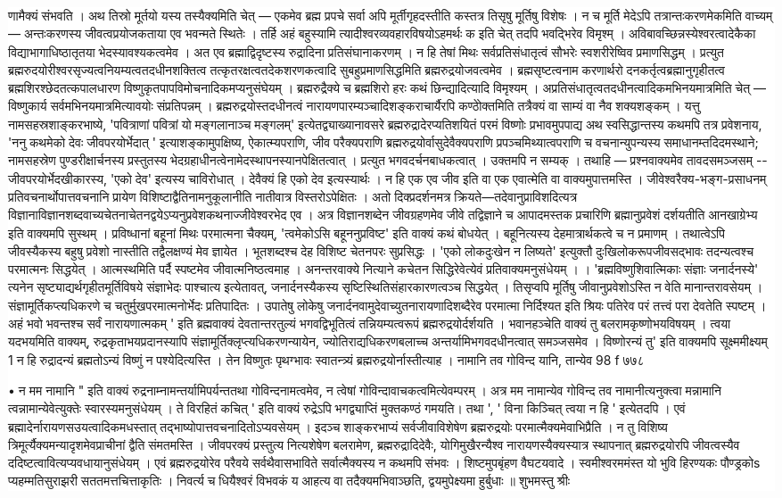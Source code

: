 
णामैक्यं संभवति । अथ तिस्रो मूर्तयो यस्य तस्यैक्यमिति चेत् — एकमेव ब्रह्म प्रपचे सर्वा अपि मूर्तीगृहदस्तीति कस्तत्र तिसृषु मूर्तिषु विशेषः । न च मूर्ति मेदेऽपि तत्रान्तःकरणमेकमिति वाच्यम् — अन्तःकरणस्य जीवत्वप्रयोजकताया एव भवन्मते स्थितेः । तर्हि अहं बहुस्यामि त्यादीश्वरव्यवहारविषयोऽहमर्थः क इति चेत् तदपि भवद्भिरेव विमृश्म् । अविबावच्छिन्नस्येश्वरत्वादेकैका विद्याभागाधिष्ठातृतया भेदस्यावश्यकत्वमेव । अत एव ब्रह्माद्विदृष्टस्य रुद्रादिना प्रतिसंघानाकरणम् । न हि तेषां मिथः सर्वप्रतिसंधातृत्वं सौभरेः स्वशरीरेष्विव प्रमाणसिद्धम् । 
प्रत्युत ब्रह्मरुदयोरीश्वरसृज्यत्वनियम्यत्वतदधीनशक्तित्व तत्कृतरक्षत्वतदेकशरणकत्वादि सुबहुप्रमाणसिद्धमिति ब्रह्मरुद्रयोजवत्वमेव । ब्रह्मसृष्टत्वनाम करणार्थरो दनकर्तृत्वब्रह्मानुगृहीतत्व ब्रह्मशिरश्छेदतत्कपालधारण विष्णुकृतपापविमोचनादिकमप्यनुसंघेयम् । ब्रह्मरुद्रैक्ये च ब्रह्मशिरो हरः कथं छिन्द्यादित्यादि विमृश्यम् । अप्रतिसंधातृत्वतदधीनत्वादिकमभिनयमात्रमिति चेत् — विष्णुकार्य सर्वमभिनयमात्रमित्यावयोः संप्रतिपन्नम् । ब्रह्मरुद्रयोस्तदधीनत्वं नारायणपारम्यञ्चादिशङ्कराचार्यैरपि कण्ठेोक्तमिति तत्रैक्यं वा साम्यं वा नैव शक्यशङ्कम् । 
यत्तु नामसहस्रशाङ्करभाष्ये, 'पवित्राणां पवित्रां यो मङ्गलानाञ्च मङ्गलम्' इत्येतद्व्याख्यानावसरे ब्रह्मरुद्रादेरप्यतिशयितं परमं विष्णोः प्रभावमुपपाद्य अथ स्वसिद्धान्तस्य कथमपि तत्र प्रवेशनाय, 'ननु कथमेको देवः जीवपरयोर्भेदात् ' इत्याशङ्कामुपक्षिष्य, ऐकात्म्यपराणि, जीव परैक्यपराणि ब्रह्मरुद्रयोर्वासुदेवैक्यपराणि प्रपञ्चमिथ्यात्वपराणि च वचनान्युपन्यस्य समाधानम्तदिदमस्थाने; नामसहस्रेण पुण्डरीक्षार्चनस्य प्रस्तुतस्य भेदग्रहाधीनत्वेनामेदस्थापनस्यानपेक्षितत्वात् । प्रत्युत भगवदर्चनबाधकत्वात् । उक्तमपि न सम्यक् । तथाहि — प्रश्नवाक्यमेव तावदसमञ्जसम् --जीवपरयोर्भेदखीकारस्य, 'एको देव' इत्यस्य चाविरोधात् । देवैक्यं हि एको देव इत्यस्यार्थः । न हि एक एव जीव इति वा एक एवात्मेति वा वाक्यमुपात्तमस्ति । 
जीवेश्वरैक्य-भङ्ग-प्रसाधनम् 
प्रतिवचनार्थोपात्तवचनानि प्रायेण विशिष्टाद्वैतिनामनुकूलानीति नातीवात्र विस्तरोऽपेक्षितः । अतो दिक्प्रदर्शनमत्र क्रियते—तदेवानुप्राविशदित्यत्र विज्ञानाविज्ञानशब्दवाच्यचेतनाचेतनद्वयेऽप्यनुप्रवेशकथनाज्जीवेश्वरभेद एव । अत्र विज्ञानशब्देन जीवग्रहणमेव जीवे तद्विज्ञाने च आपादमस्तक प्रचारिणि ब्रह्मानुप्रवेशं दर्शयतीति आनखाग्रेभ्य इति वाक्यमपि सुस्थम् । प्रविष्धानां बहूनां मिथः परमात्मना चैक्यम्, 'त्वमेकोऽसि बहूननुप्रविष्ट' इति वाक्यं कथं बोधयेत् । बहूनित्यस्य देहमात्रार्थकत्वे च न प्रमाणम् । तथात्वेऽपि जीवस्यैकस्य बहुषु प्रवेशो नास्तीति तद्वैलक्षण्यं मेव ज्ञायेत । भूतशब्दश्च देह विशिष्ट चेतनपरः सुप्रसिद्धः । 'एको लोकदुःखेन न लिष्यते' इत्युक्तौ दुःखिलोकरूपजीवसद्भावः तदन्यत्वश्च परमात्मनः सिद्धयेत् । आत्मस्थमिति पर्दै स्पष्टमेव जीवात्मनिष्ठत्वमाह । अनन्तरवाक्ये नित्याने कचेतन सिद्धिरेवेत्येवं प्रतिवाक्यमनुसंधेयम् । 
। 
'ब्रह्मविष्णुशिवात्मिकाः संज्ञाः जनार्दनस्ये' त्यनेन सृष्ट्याद्यर्थगृहीतमूर्तिविषये संज्ञाभेदः पाश्चात्य इत्येतावत्, जनार्दनस्यैकस्य सृष्टिस्थितिसंहारकारणत्वञ्च सिद्धयेत् । तिसृप्वपि मूर्तिषु जीवानुप्रवेशोऽस्ति न वेति मानान्तरावसेयम् । संज्ञामूर्तिकप्त्यधिकरणे च चतुर्मुखपरमात्मनोर्भेदः प्रतिपादितः । उपातेषु लोकेषु जनार्दनवामुदेवाच्युतनारायणादिशब्दैरेव परमात्मा निर्दिश्यत इति श्रियः पतिरेव परं तत्त्वं परा देवतेति स्पष्टम् । अहं भवो भवन्तश्च सर्वं नारायणात्मकम् ' इति ब्रह्मवाक्यं देवतान्तरतुल्यं भगवद्विभूतित्वं तन्नियम्यत्वरूपं ब्रह्मरुद्रयोर्दर्शयति । भवानहञ्चेति वाक्यं तु बलरामकृष्णोभयविषयम् । त्वया यदभयमिति वाक्यम्, रुद्रकृताभयप्रदानस्यापि संज्ञामूर्तिक्लृप्त्यधिकरणन्यायेन, ज्योतिराद्यधिकरणबलाच्च अन्तर्यामिभगवदधीनत्वात् समञ्जसमेव । विष्णोरन्यं तु' इति वाक्यमपि सूक्ष्ममीक्ष्यम् 1 न हि रुद्रादन्यं ब्रह्मतोऽन्यं विष्णुं न पश्येदित्यस्ति । तेन विष्णुतः पृथग्भावः स्वातन्त्र्यं ब्रह्मरुद्रयोर्नास्तीत्याह । नामानि तव गोविन्द यानि, तान्येव 
98 
f 
७७८ 

• 
न 
मम नामानि " इति वाक्यं रुद्रनाम्नामन्तर्यामिपर्यन्ततथा गोविन्दनामत्वमेव, न त्वेषां गोविन्दावाचकत्वमित्येवम्परम् । अत्र मम नामान्येव गोविन्द तव नामानीत्यनुक्त्वा मन्नामानि त्वन्नामान्येवेत्युक्तेः स्वारस्यमनुसंधेयम् । ते विरहितं कचित् ' इति वाक्यं रुद्रेऽपि भगद्व्याप्तिं मुक्तकण्ठं गमयति। तथा ', ' विना किञ्चित् त्वया न हि ' इत्येतदपि । एवं ब्रह्मादेर्नारायणसउयत्वादिकमधस्तात् तद्भाष्योपात्तवचनादितोऽप्यवसेयम् । 
इदञ्च शाङ्करभाप्यं सर्वजीवाविशेषेण ब्रह्मरुद्रयोः परमात्मैक्यमेवाभिप्रैति । न तु विशिष्य त्रिमूर्त्यैक्यमन्यादृशमेवप्राचीनां द्वैति संमतमस्ति । जीवपरक्यं प्रस्तुत्य नित्यशेषेण बलरामेण, ब्रह्मरुद्रादिदेवैः, योगिमुखैरन्यैश्व नारायणस्यैक्यस्यात्र स्थापनात् ब्रह्मरुद्रयोरपि जीवत्वस्यैव ददिष्टत्वावित्यप्यवधायानुसंधेयम् । 
एवं ब्रह्मरुद्रयोरेव परैवये सर्वथैवासभाविते सर्वात्मैक्यस्य न कथमपि संभवः । शिष्टमुपबृंहण वैघटयवादे । 
स्वमीश्वरममंस्त यो भुवि हिरण्यकः पौण्ड्रकोs प्यहम्मतिसुराझरी सततमत्तचित्ताकृतिः । निवर्त्य च धियैश्वरं विभवकं य आहत्य वा तदैक्यमभिवाञ्छति, द्वयमुपेक्ष्यमा हुर्बुधाः ॥ 
शुभमस्तु 
श्रीः
